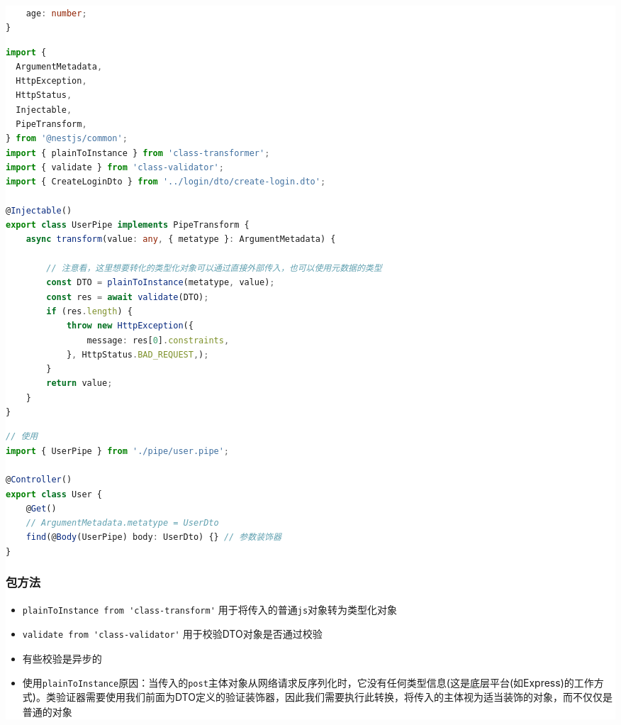 ```ts
    age: number;
}
```

```ts
import {
  ArgumentMetadata,
  HttpException,
  HttpStatus,
  Injectable,
  PipeTransform,
} from '@nestjs/common';
import { plainToInstance } from 'class-transformer';
import { validate } from 'class-validator';
import { CreateLoginDto } from '../login/dto/create-login.dto';

@Injectable()
export class UserPipe implements PipeTransform {
    async transform(value: any, { metatype }: ArgumentMetadata) {
        
        // 注意看，这里想要转化的类型化对象可以通过直接外部传入，也可以使用元数据的类型
        const DTO = plainToInstance(metatype, value);
        const res = await validate(DTO);
        if (res.length) {
            throw new HttpException({
                message: res[0].constraints,
            }, HttpStatus.BAD_REQUEST,);
        }
        return value;
    }
}
```

```ts
// 使用
import { UserPipe } from './pipe/user.pipe';

@Controller()
export class User {
    @Get()
    // ArgumentMetadata.metatype = UserDto
    find(@Body(UserPipe) body: UserDto) {} // 参数装饰器
}
```

### 包方法

- `plainToInstance from 'class-transform'` 用于将传入的普通`js`对象转为类型化对象

- `validate from 'class-validator'` 用于校验DTO对象是否通过校验

- 有些校验是异步的

- 使用`plainToInstance`原因：当传入的`post`主体对象从网络请求反序列化时，它没有任何类型信息(这是底层平台(如Express)的工作方式)。类验证器需要使用我们前面为DTO定义的验证装饰器，因此我们需要执行此转换，将传入的主体视为适当装饰的对象，而不仅仅是普通的对象
